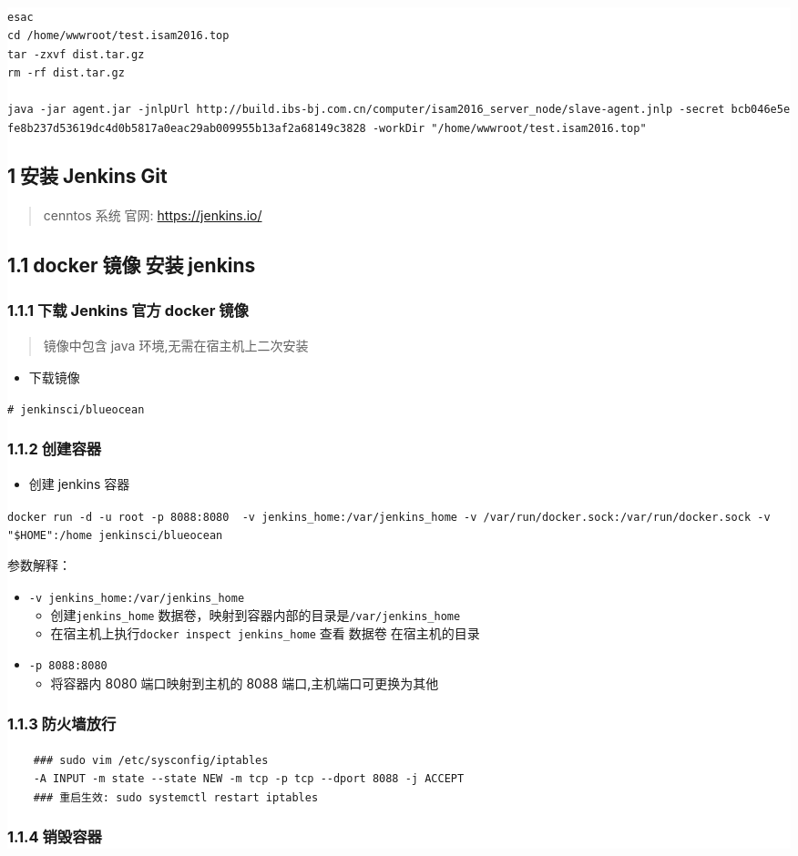 ```
esac
cd /home/wwwroot/test.isam2016.top
tar -zxvf dist.tar.gz
rm -rf dist.tar.gz

java -jar agent.jar -jnlpUrl http://build.ibs-bj.com.cn/computer/isam2016_server_node/slave-agent.jnlp -secret bcb046e5efe8b237d53619dc4d0b5817a0eac29ab009955b13af2a68149c3828 -workDir "/home/wwwroot/test.isam2016.top"
```

## 1 安装 Jenkins Git

> cenntos 系统
> 官网: https://jenkins.io/

## 1.1 docker 镜像 安装 jenkins

### 1.1.1 下载 Jenkins 官方 docker 镜像

> 镜像中包含 java 环境,无需在宿主机上二次安装

-   下载镜像

```
# jenkinsci/blueocean
```

### 1.1.2 创建容器

-   创建 jenkins 容器

```
docker run -d -u root -p 8088:8080  -v jenkins_home:/var/jenkins_home -v /var/run/docker.sock:/var/run/docker.sock -v "$HOME":/home jenkinsci/blueocean
```

参数解释：

-   `-v jenkins_home:/var/jenkins_home`
    -   创建`jenkins_home` 数据卷，映射到容器内部的目录是`/var/jenkins_home`
    -   在宿主机上执行`docker inspect jenkins_home` 查看 数据卷 在宿主机的目录

*   `-p 8088:8080`
    -   将容器内 8080 端口映射到主机的 8088 端口,主机端口可更换为其他

### 1.1.3 防火墙放行

```
	### sudo vim /etc/sysconfig/iptables
	-A INPUT -m state --state NEW -m tcp -p tcp --dport 8088 -j ACCEPT
	### 重启生效: sudo systemctl restart iptables
```

### 1.1.4 销毁容器
